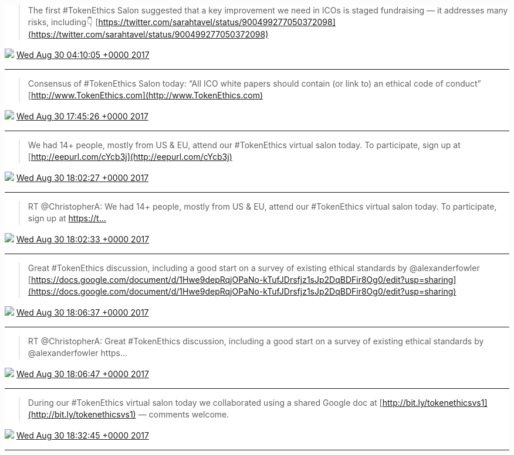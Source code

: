 > The first #TokenEthics Salon suggested that a key improvement we need in ICOs is staged fundraising — it addresses many risks, including👇 [https://twitter.com/sarahtavel/status/900499277050372098](https://twitter.com/sarahtavel/status/900499277050372098)

<img src="{{ site.url }}{{ site.baseurl }}/assets/images/media/tweet.ico" width="30" /> [Wed Aug 30 04:10:05 +0000 2017](https://twitter.com/ChristopherA/status/902745214158118912)

----

> Consensus of #TokenEthics Salon today: “All ICO white papers should contain (or link to) an ethical code of conduct” [http://www.TokenEthics.com](http://www.TokenEthics.com)

<img src="{{ site.url }}{{ site.baseurl }}/assets/images/media/tweet.ico" width="30" /> [Wed Aug 30 17:45:26 +0000 2017](https://twitter.com/ChristopherA/status/902950402525609984)

----



> We had 14+ people, mostly from US &amp; EU, attend our #TokenEthics virtual salon today. To participate, sign up at [http://eepurl.com/cYcb3j](http://eepurl.com/cYcb3j)

<img src="{{ site.url }}{{ site.baseurl }}/assets/images/media/tweet.ico" width="30" /> [Wed Aug 30 18:02:27 +0000 2017](https://twitter.com/ChristopherA/status/902954686210125824)

----

> RT @ChristopherA: We had 14+ people, mostly from US &amp; EU, attend our #TokenEthics virtual salon today. To participate, sign up at [https://t…](https://t…)

<img src="{{ site.url }}{{ site.baseurl }}/assets/images/media/tweet.ico" width="30" /> [Wed Aug 30 18:02:33 +0000 2017](https://twitter.com/ChristopherA/status/902954707634683904)

----



> Great #TokenEthics discussion, including a good start on a survey of existing ethical standards by @alexanderfowler [https://docs.google.com/document/d/1Hwe9depRqjOPaNo-kTufJDrsfjz1sJp2DqBDFir8Og0/edit?usp=sharing](https://docs.google.com/document/d/1Hwe9depRqjOPaNo-kTufJDrsfjz1sJp2DqBDFir8Og0/edit?usp=sharing)

<img src="{{ site.url }}{{ site.baseurl }}/assets/images/media/tweet.ico" width="30" /> [Wed Aug 30 18:06:37 +0000 2017](https://twitter.com/ChristopherA/status/902955734912049152)

----

> RT @ChristopherA: Great #TokenEthics discussion, including a good start on a survey of existing ethical standards by @alexanderfowler https…

<img src="{{ site.url }}{{ site.baseurl }}/assets/images/media/tweet.ico" width="30" /> [Wed Aug 30 18:06:47 +0000 2017](https://twitter.com/ChristopherA/status/902955776120995840)

----



> During our #TokenEthics virtual salon today we collaborated using a shared Google doc at [http://bit.ly/tokenethicsvs1](http://bit.ly/tokenethicsvs1) — comments welcome.

<img src="{{ site.url }}{{ site.baseurl }}/assets/images/media/tweet.ico" width="30" /> [Wed Aug 30 18:32:45 +0000 2017](https://twitter.com/ChristopherA/status/902962308904656897)

----
